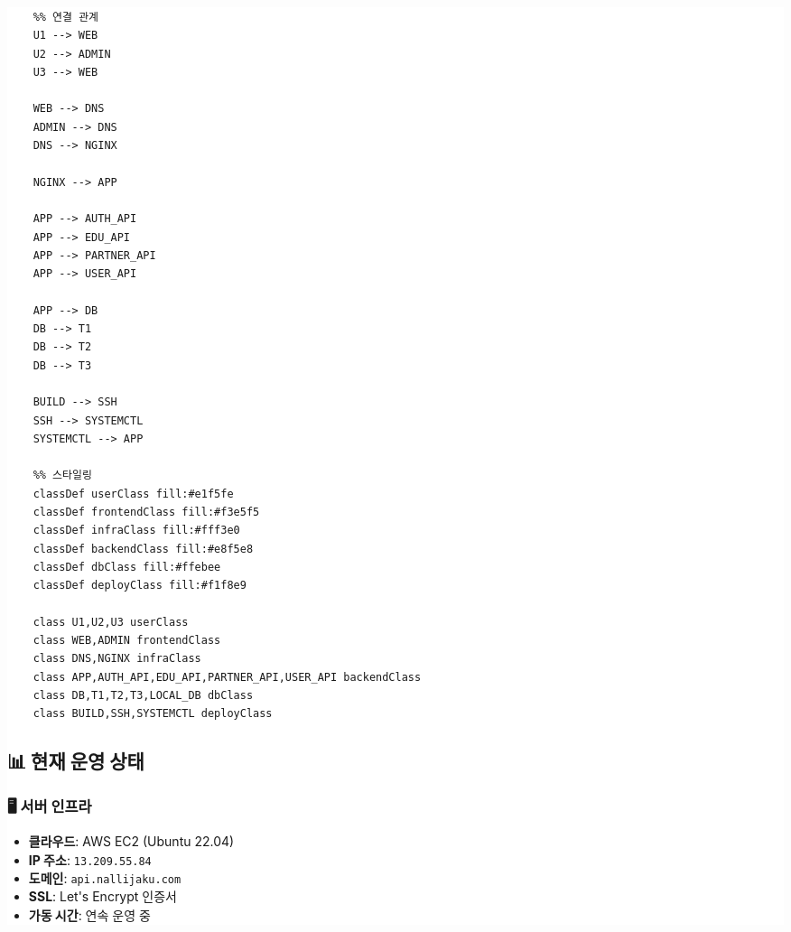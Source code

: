 ```mermaid
    %% 연결 관계
    U1 --> WEB
    U2 --> ADMIN
    U3 --> WEB
    
    WEB --> DNS
    ADMIN --> DNS
    DNS --> NGINX
    
    NGINX --> APP
    
    APP --> AUTH_API
    APP --> EDU_API
    APP --> PARTNER_API
    APP --> USER_API
    
    APP --> DB
    DB --> T1
    DB --> T2
    DB --> T3
    
    BUILD --> SSH
    SSH --> SYSTEMCTL
    SYSTEMCTL --> APP

    %% 스타일링
    classDef userClass fill:#e1f5fe
    classDef frontendClass fill:#f3e5f5
    classDef infraClass fill:#fff3e0
    classDef backendClass fill:#e8f5e8
    classDef dbClass fill:#ffebee
    classDef deployClass fill:#f1f8e9
    
    class U1,U2,U3 userClass
    class WEB,ADMIN frontendClass
    class DNS,NGINX infraClass
    class APP,AUTH_API,EDU_API,PARTNER_API,USER_API backendClass
    class DB,T1,T2,T3,LOCAL_DB dbClass
    class BUILD,SSH,SYSTEMCTL deployClass
```

## 📊 현재 운영 상태

### 🖥️ **서버 인프라**
- **클라우드**: AWS EC2 (Ubuntu 22.04)
- **IP 주소**: `13.209.55.84`
- **도메인**: `api.nallijaku.com`
- **SSL**: Let's Encrypt 인증서
- **가동 시간**: 연속 운영 중
